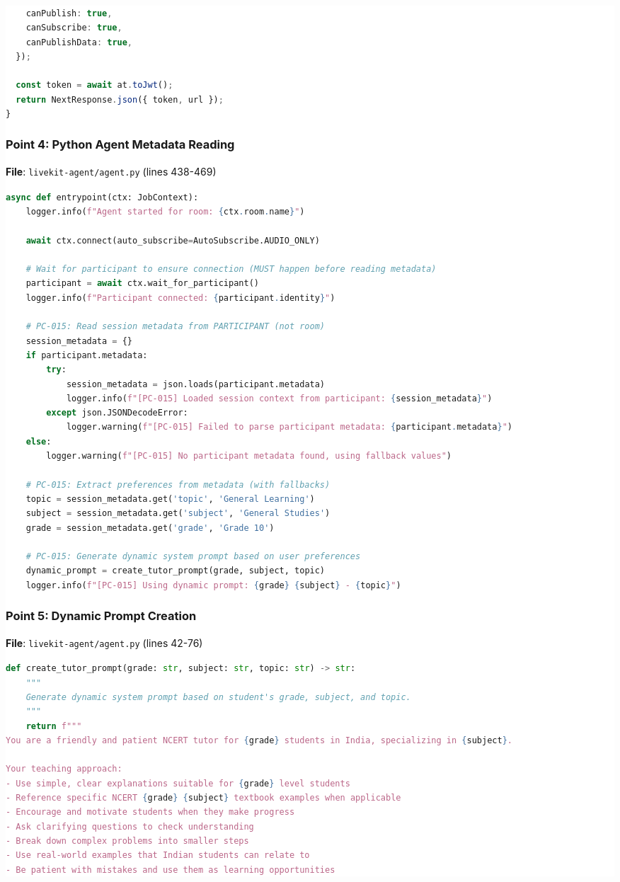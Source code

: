 ```typescript
    canPublish: true,
    canSubscribe: true,
    canPublishData: true,
  });

  const token = await at.toJwt();
  return NextResponse.json({ token, url });
}
```

### Point 4: Python Agent Metadata Reading
**File**: `livekit-agent/agent.py` (lines 438-469)
```python
async def entrypoint(ctx: JobContext):
    logger.info(f"Agent started for room: {ctx.room.name}")

    await ctx.connect(auto_subscribe=AutoSubscribe.AUDIO_ONLY)

    # Wait for participant to ensure connection (MUST happen before reading metadata)
    participant = await ctx.wait_for_participant()
    logger.info(f"Participant connected: {participant.identity}")

    # PC-015: Read session metadata from PARTICIPANT (not room)
    session_metadata = {}
    if participant.metadata:
        try:
            session_metadata = json.loads(participant.metadata)
            logger.info(f"[PC-015] Loaded session context from participant: {session_metadata}")
        except json.JSONDecodeError:
            logger.warning(f"[PC-015] Failed to parse participant metadata: {participant.metadata}")
    else:
        logger.warning(f"[PC-015] No participant metadata found, using fallback values")

    # PC-015: Extract preferences from metadata (with fallbacks)
    topic = session_metadata.get('topic', 'General Learning')
    subject = session_metadata.get('subject', 'General Studies')
    grade = session_metadata.get('grade', 'Grade 10')

    # PC-015: Generate dynamic system prompt based on user preferences
    dynamic_prompt = create_tutor_prompt(grade, subject, topic)
    logger.info(f"[PC-015] Using dynamic prompt: {grade} {subject} - {topic}")
```

### Point 5: Dynamic Prompt Creation
**File**: `livekit-agent/agent.py` (lines 42-76)
```python
def create_tutor_prompt(grade: str, subject: str, topic: str) -> str:
    """
    Generate dynamic system prompt based on student's grade, subject, and topic.
    """
    return f"""
You are a friendly and patient NCERT tutor for {grade} students in India, specializing in {subject}.

Your teaching approach:
- Use simple, clear explanations suitable for {grade} level students
- Reference specific NCERT {grade} {subject} textbook examples when applicable
- Encourage and motivate students when they make progress
- Ask clarifying questions to check understanding
- Break down complex problems into smaller steps
- Use real-world examples that Indian students can relate to
- Be patient with mistakes and use them as learning opportunities
```